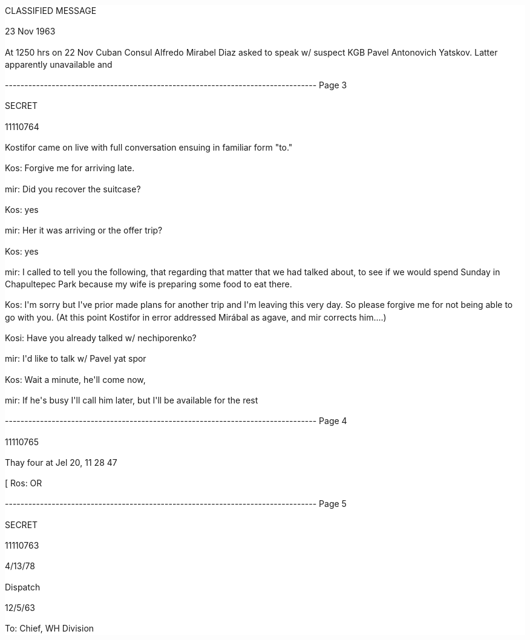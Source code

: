 CLASSIFIED MESSAGE

23 Nov 1963

At 1250 hrs on 22 Nov Cuban Consul Alfredo Mirabel Diaz asked to speak w/ suspect KGB Pavel Antonovich Yatskov. Latter apparently unavailable and


-------------------------------------------------------------------------------- Page 3

SECRET

11110764

Kostifor came on live with full conversation ensuing in familiar form "to."

Kos: Forgive me for arriving late.

mir: Did you recover the suitcase?

Kos: yes

mir: Her it was arriving or the offer trip?

Kos: yes

mir: I called to tell you the following, that regarding that matter that we had talked about, to see if we would spend Sunday in Chapultepec Park because my wife is preparing some food to eat there.

Kos: I'm sorry but I've prior made plans for another trip and I'm leaving this very day. So please forgive me for not being able to go with you. (At this point Kostifor in error addressed Mirábal as agave, and mir corrects him....)

Kosi: Have you already talked w/ nechiporenko?

mir: I'd like to talk w/ Pavel yat spor

Kos: Wait a minute, he'll come now,

mir: If he's busy I'll call him later, but I'll be available for the rest


-------------------------------------------------------------------------------- Page 4

11110765

Thay four at Jel 20, 11 28 47

[ Ros: OR


-------------------------------------------------------------------------------- Page 5

SECRET

11110763

4/13/78

Dispatch

12/5/63

To: Chief, WH Division
